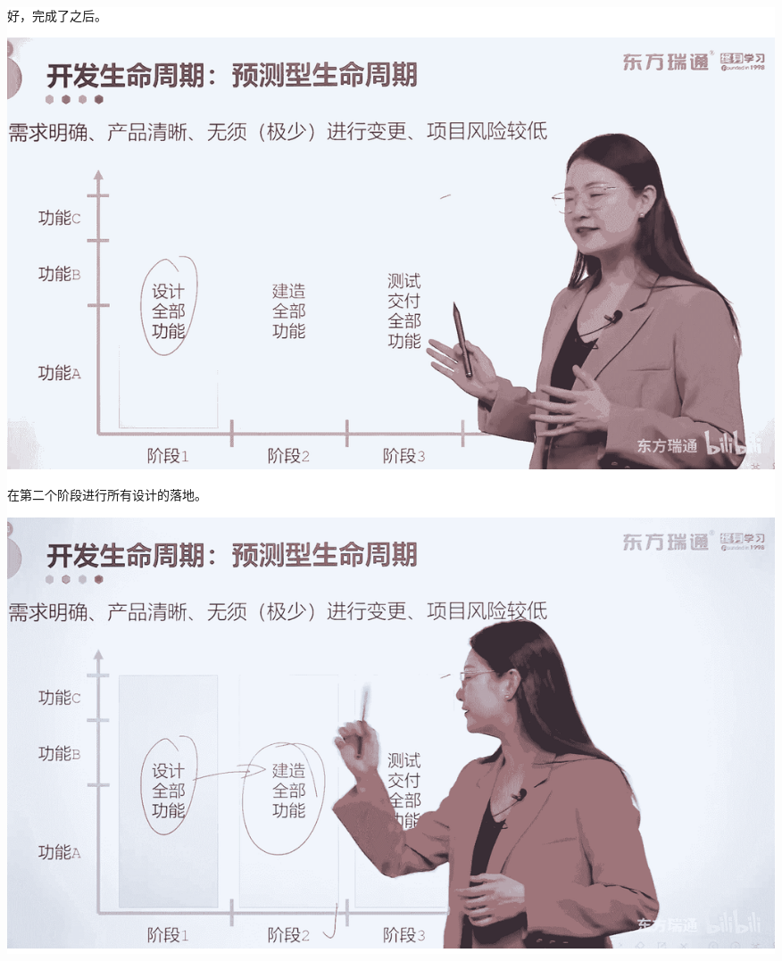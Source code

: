 好，完成了之后。

![](img/0e9f7fc56c8a12b246eb1d2c0eef4f84_32.png)

在第二个阶段进行所有设计的落地。

![](img/0e9f7fc56c8a12b246eb1d2c0eef4f84_34.png)
